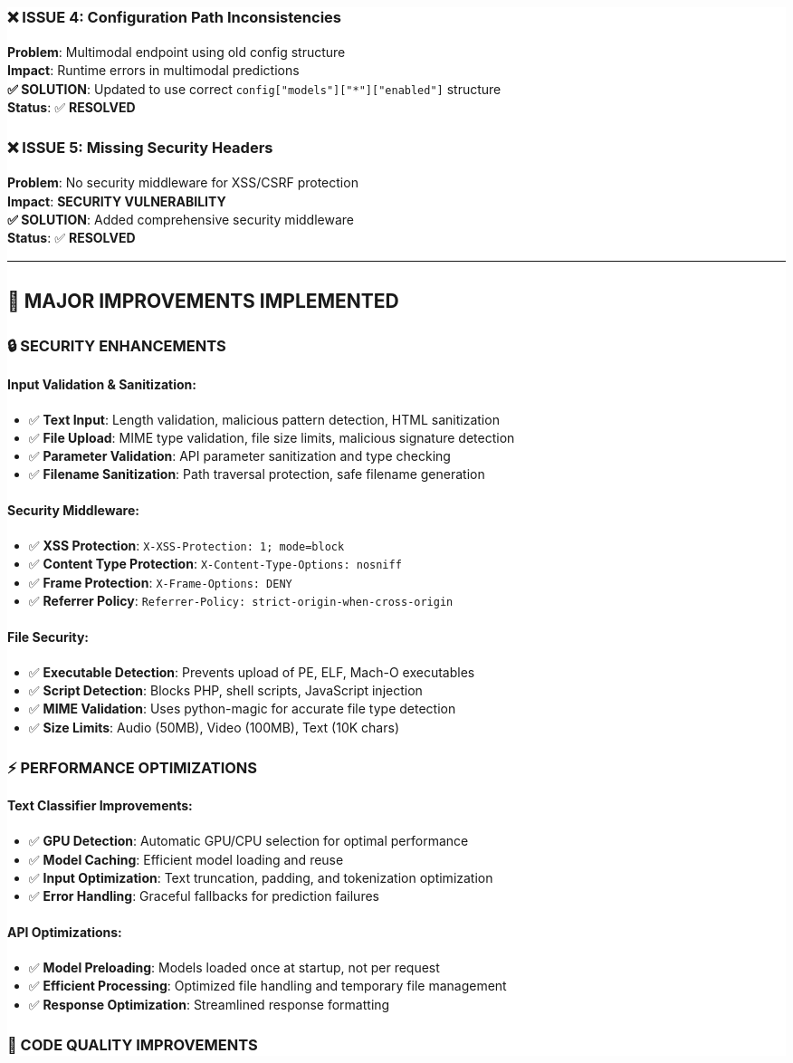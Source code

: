 ### **❌ ISSUE 4: Configuration Path Inconsistencies**
**Problem**: Multimodal endpoint using old config structure  
**Impact**: Runtime errors in multimodal predictions  
**✅ SOLUTION**: Updated to use correct `config["models"]["*"]["enabled"]` structure  
**Status**: ✅ **RESOLVED**

### **❌ ISSUE 5: Missing Security Headers**
**Problem**: No security middleware for XSS/CSRF protection  
**Impact**: **SECURITY VULNERABILITY**  
**✅ SOLUTION**: Added comprehensive security middleware  
**Status**: ✅ **RESOLVED**

---

## 🚀 **MAJOR IMPROVEMENTS IMPLEMENTED**

### **🔒 SECURITY ENHANCEMENTS**

#### **Input Validation & Sanitization:**
- ✅ **Text Input**: Length validation, malicious pattern detection, HTML sanitization
- ✅ **File Upload**: MIME type validation, file size limits, malicious signature detection
- ✅ **Parameter Validation**: API parameter sanitization and type checking
- ✅ **Filename Sanitization**: Path traversal protection, safe filename generation

#### **Security Middleware:**
- ✅ **XSS Protection**: `X-XSS-Protection: 1; mode=block`
- ✅ **Content Type Protection**: `X-Content-Type-Options: nosniff`
- ✅ **Frame Protection**: `X-Frame-Options: DENY`
- ✅ **Referrer Policy**: `Referrer-Policy: strict-origin-when-cross-origin`

#### **File Security:**
- ✅ **Executable Detection**: Prevents upload of PE, ELF, Mach-O executables
- ✅ **Script Detection**: Blocks PHP, shell scripts, JavaScript injection
- ✅ **MIME Validation**: Uses python-magic for accurate file type detection
- ✅ **Size Limits**: Audio (50MB), Video (100MB), Text (10K chars)

### **⚡ PERFORMANCE OPTIMIZATIONS**

#### **Text Classifier Improvements:**
- ✅ **GPU Detection**: Automatic GPU/CPU selection for optimal performance
- ✅ **Model Caching**: Efficient model loading and reuse
- ✅ **Input Optimization**: Text truncation, padding, and tokenization optimization
- ✅ **Error Handling**: Graceful fallbacks for prediction failures

#### **API Optimizations:**
- ✅ **Model Preloading**: Models loaded once at startup, not per request
- ✅ **Efficient Processing**: Optimized file handling and temporary file management
- ✅ **Response Optimization**: Streamlined response formatting

### **🧪 CODE QUALITY IMPROVEMENTS**

